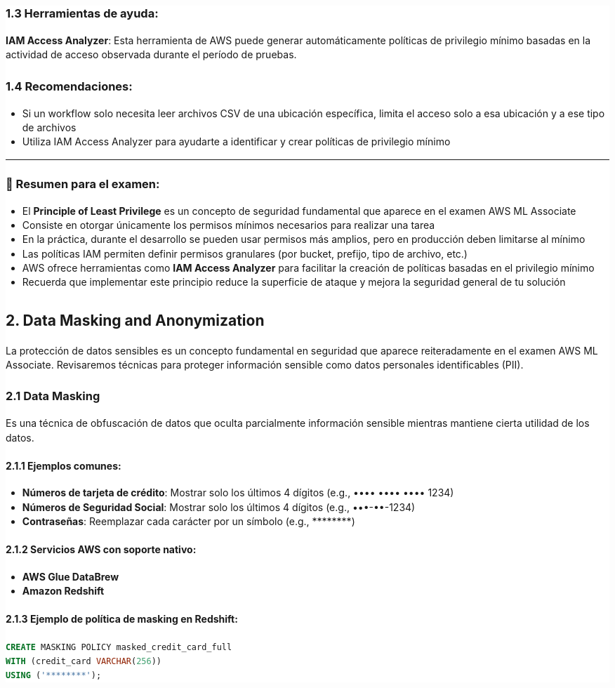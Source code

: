 ### 1.3 Herramientas de ayuda:

**IAM Access Analyzer**: Esta herramienta de AWS puede generar automáticamente políticas de privilegio mínimo basadas en la actividad de acceso observada durante el período de pruebas.

### 1.4 Recomendaciones:
- Si un workflow solo necesita leer archivos CSV de una ubicación específica, limita el acceso solo a esa ubicación y a ese tipo de archivos
- Utiliza IAM Access Analyzer para ayudarte a identificar y crear políticas de privilegio mínimo

---

### 📝 Resumen para el examen:

- El **Principle of Least Privilege** es un concepto de seguridad fundamental que aparece en el examen AWS ML Associate
- Consiste en otorgar únicamente los permisos mínimos necesarios para realizar una tarea
- En la práctica, durante el desarrollo se pueden usar permisos más amplios, pero en producción deben limitarse al mínimo
- Las políticas IAM permiten definir permisos granulares (por bucket, prefijo, tipo de archivo, etc.)
- AWS ofrece herramientas como **IAM Access Analyzer** para facilitar la creación de políticas basadas en el privilegio mínimo
- Recuerda que implementar este principio reduce la superficie de ataque y mejora la seguridad general de tu solución

## 2. Data Masking and Anonymization

La protección de datos sensibles es un concepto fundamental en seguridad que aparece reiteradamente en el examen AWS ML Associate. Revisaremos técnicas para proteger información sensible como datos personales identificables (PII).

### 2.1 Data Masking

Es una técnica de obfuscación de datos que oculta parcialmente información sensible mientras mantiene cierta utilidad de los datos.

#### 2.1.1 Ejemplos comunes:
- **Números de tarjeta de crédito**: Mostrar solo los últimos 4 dígitos (e.g., •••• •••• •••• 1234)
- **Números de Seguridad Social**: Mostrar solo los últimos 4 dígitos (e.g., •••-••-1234)
- **Contraseñas**: Reemplazar cada carácter por un símbolo (e.g., ********)

#### 2.1.2 Servicios AWS con soporte nativo:
- **AWS Glue DataBrew**
- **Amazon Redshift**

#### 2.1.3 Ejemplo de política de masking en Redshift:

```sql
CREATE MASKING POLICY masked_credit_card_full
WITH (credit_card VARCHAR(256))
USING ('********');
```
